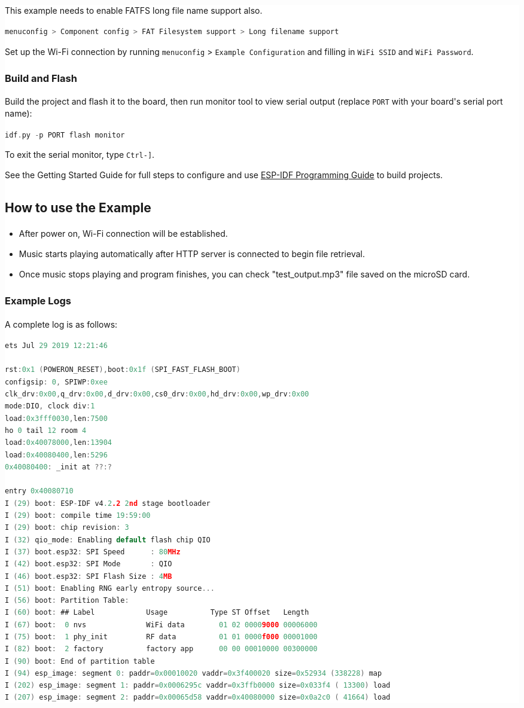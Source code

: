 This example needs to enable FATFS long file name support also.

```c
menuconfig > Component config > FAT Filesystem support > Long filename support
```

Set up the Wi-Fi connection by running `menuconfig` > `Example Configuration` and filling in `WiFi SSID` and `WiFi Password`.


### Build and Flash
Build the project and flash it to the board, then run monitor tool to view serial output (replace `PORT` with your board's serial port name):

```c
idf.py -p PORT flash monitor
```

To exit the serial monitor, type ``Ctrl-]``.

See the Getting Started Guide for full steps to configure and use  [ESP-IDF Programming Guide](https://docs.espressif.com/projects/esp-idf/en/release-v4.2/esp32/index.html) to build projects.


## How to use the Example


- After power on, Wi-Fi connection will be established.

- Music starts playing automatically after HTTP server is connected to begin file retrieval.

- Once music stops playing and program finishes, you can check "test_output.mp3" file saved on the microSD card.


### Example Logs
A complete log is as follows:

```c
ets Jul 29 2019 12:21:46

rst:0x1 (POWERON_RESET),boot:0x1f (SPI_FAST_FLASH_BOOT)
configsip: 0, SPIWP:0xee
clk_drv:0x00,q_drv:0x00,d_drv:0x00,cs0_drv:0x00,hd_drv:0x00,wp_drv:0x00
mode:DIO, clock div:1
load:0x3fff0030,len:7500
ho 0 tail 12 room 4
load:0x40078000,len:13904
load:0x40080400,len:5296
0x40080400: _init at ??:?

entry 0x40080710
I (29) boot: ESP-IDF v4.2.2 2nd stage bootloader
I (29) boot: compile time 19:59:00
I (29) boot: chip revision: 3
I (32) qio_mode: Enabling default flash chip QIO
I (37) boot.esp32: SPI Speed      : 80MHz
I (42) boot.esp32: SPI Mode       : QIO
I (46) boot.esp32: SPI Flash Size : 4MB
I (51) boot: Enabling RNG early entropy source...
I (56) boot: Partition Table:
I (60) boot: ## Label            Usage          Type ST Offset   Length
I (67) boot:  0 nvs              WiFi data        01 02 00009000 00006000
I (75) boot:  1 phy_init         RF data          01 01 0000f000 00001000
I (82) boot:  2 factory          factory app      00 00 00010000 00300000
I (90) boot: End of partition table
I (94) esp_image: segment 0: paddr=0x00010020 vaddr=0x3f400020 size=0x52934 (338228) map
I (202) esp_image: segment 1: paddr=0x0006295c vaddr=0x3ffb0000 size=0x033f4 ( 13300) load
I (207) esp_image: segment 2: paddr=0x00065d58 vaddr=0x40080000 size=0x0a2c0 ( 41664) load
```